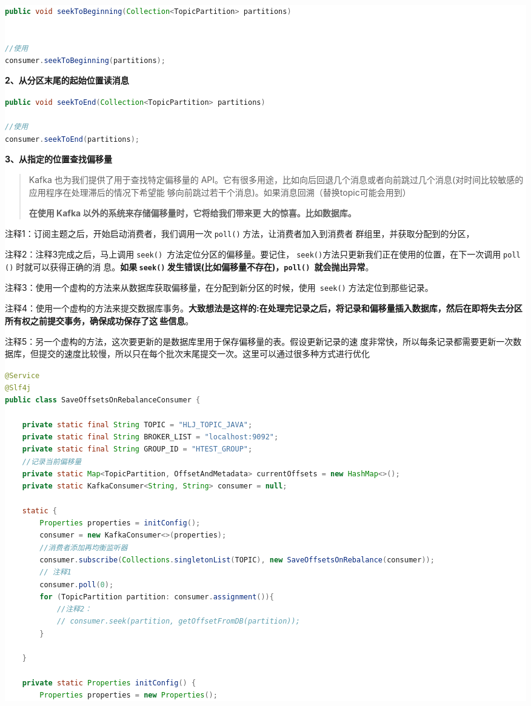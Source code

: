 ```java
public void seekToBeginning(Collection<TopicPartition> partitions)  
  
  
//使用  
consumer.seekToBeginning(partitions);
```



**2、从分区末尾的起始位置读消息**

```java
public void seekToEnd(Collection<TopicPartition> partitions)   
  
//使用  
consumer.seekToEnd(partitions);
```



**3、从指定的位置查找偏移量**

> Kafka 也为我们提供了用于查找特定偏移量的 API。它有很多用途，比如向后回退几个消息或者向前跳过几个消息(对时间比较敏感的应用程序在处理滞后的情况下希望能 够向前跳过若干个消息)。如果消息回溯（替换topic可能会用到）        
>
> **在使用 Kafka 以外的系统来存储偏移量时，它将给我们带来更 大的惊喜。比如数据库。**





注释1：订阅主题之后，开始启动消费者，我们调用一次 `poll()` 方法，让消费者加入到消费者 群组里，并获取分配到的分区，   

注释2：注释3完成之后，马上调用 `seek() `方法定位分区的偏移量。要记住， `seek()`方法只更新我们正在使用的位置，在下一次调用 `poll()` 时就可以获得正确的消 息。**如果 `seek()` 发生错误(比如偏移量不存在)，`poll() `就会抛出异常**。        

注释3：使用一个虚构的方法来从数据库获取偏移量，在分配到新分区的时候，使用` seek()` 方法定位到那些记录。         

注释4：使用一个虚构的方法来提交数据库事务。**大致想法是这样的:在处理完记录之后，将记录和偏移量插入数据库，然后在即将失去分区所有权之前提交事务，确保成功保存了这 些信息**。      

注释5：另一个虚构的方法，这次要更新的是数据库里用于保存偏移量的表。假设更新记录的速 度非常快，所以每条记录都需要更新一次数据库，但提交的速度比较慢，所以只在每个批次末尾提交一次。这里可以通过很多种方式进行优化



```java
@Service
@Slf4j
public class SaveOffsetsOnRebalanceConsumer {

    private static final String TOPIC = "HLJ_TOPIC_JAVA";
    private static final String BROKER_LIST = "localhost:9092";
    private static final String GROUP_ID = "HTEST_GROUP";
    //记录当前偏移量
    private static Map<TopicPartition, OffsetAndMetadata> currentOffsets = new HashMap<>();
    private static KafkaConsumer<String, String> consumer = null;

    static {
        Properties properties = initConfig();
        consumer = new KafkaConsumer<>(properties);
        //消费者添加再均衡监听器
        consumer.subscribe(Collections.singletonList(TOPIC), new SaveOffsetsOnRebalance(consumer));
        // 注释1
        consumer.poll(0);
        for (TopicPartition partition: consumer.assignment()){
            //注释2：
            // consumer.seek(partition, getOffsetFromDB(partition));
        }

    }

    private static Properties initConfig() {
        Properties properties = new Properties();
```